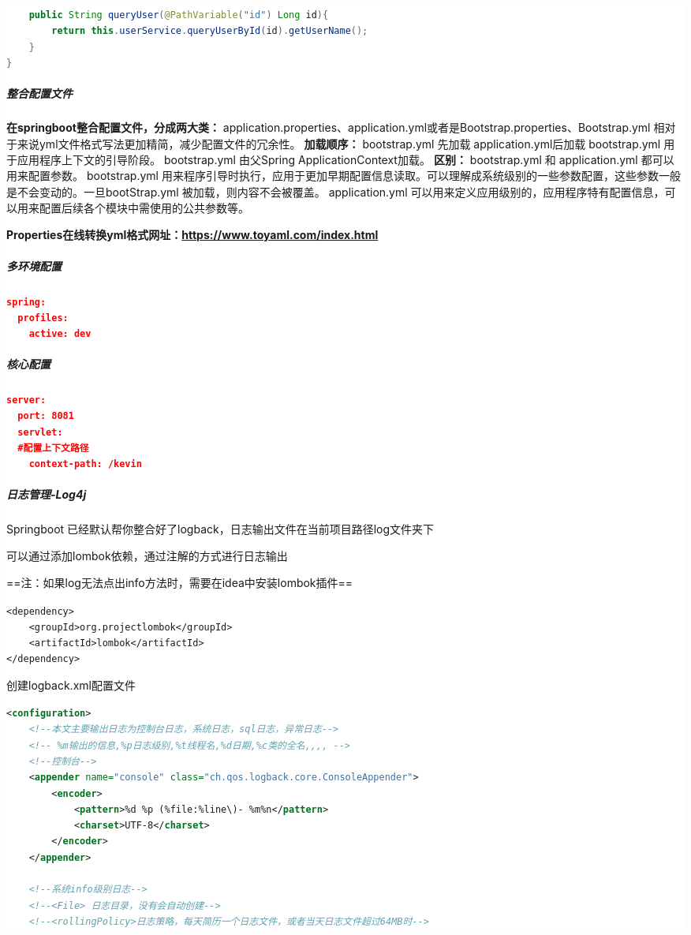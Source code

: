```java
    public String queryUser(@PathVariable("id") Long id){
        return this.userService.queryUserById(id).getUserName();
    }
}
```
##### 整合配置文件
**在springboot整合配置文件，分成两大类：**
application.properties、application.yml或者是Bootstrap.properties、Bootstrap.yml
相对于来说yml文件格式写法更加精简，减少配置文件的冗余性。
**加载顺序：**
bootstrap.yml 先加载 application.yml后加载
bootstrap.yml 用于应用程序上下文的引导阶段。
bootstrap.yml 由父Spring ApplicationContext加载。
**区别：**
bootstrap.yml 和 application.yml 都可以用来配置参数。
bootstrap.yml 用来程序引导时执行，应用于更加早期配置信息读取。可以理解成系统级别的一些参数配置，这些参数一般是不会变动的。一旦bootStrap.yml 被加载，则内容不会被覆盖。
application.yml 可以用来定义应用级别的，应用程序特有配置信息，可以用来配置后续各个模块中需使用的公共参数等。

**Properties在线转换yml格式网址：https://www.toyaml.com/index.html**

##### 多环境配置
```json
spring:
  profiles:
    active: dev
```

##### 核心配置
```json 
server:
  port: 8081
  servlet:
  #配置上下文路径
    context-path: /kevin
```

##### 日志管理-Log4j

Springboot 已经默认帮你整合好了logback，日志输出文件在当前项目路径log文件夹下

可以通过添加lombok依赖，通过注解的方式进行日志输出

==注：如果log无法点出info方法时，需要在idea中安装lombok插件==

```
<dependency>
    <groupId>org.projectlombok</groupId>
    <artifactId>lombok</artifactId>
</dependency>
```
创建logback.xml配置文件

```xml
<configuration>
    <!--本文主要输出日志为控制台日志，系统日志，sql日志，异常日志-->
    <!-- %m输出的信息,%p日志级别,%t线程名,%d日期,%c类的全名,,,, -->
    <!--控制台-->
    <appender name="console" class="ch.qos.logback.core.ConsoleAppender">
        <encoder>
            <pattern>%d %p (%file:%line\)- %m%n</pattern>
            <charset>UTF-8</charset>
        </encoder>
    </appender>

    <!--系统info级别日志-->
    <!--<File> 日志目录，没有会自动创建-->
    <!--<rollingPolicy>日志策略，每天简历一个日志文件，或者当天日志文件超过64MB时-->
```